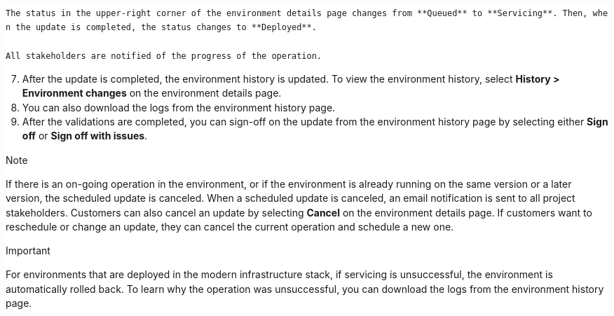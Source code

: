     The status in the upper-right corner of the environment details page changes from **Queued** to **Servicing**. Then, when the update is completed, the status changes to **Deployed**.

    All stakeholders are notified of the progress of the operation.

7. After the update is completed, the environment history is updated. To view the environment history, select **History \> Environment changes** on the environment details page.
8. You can also download the logs from the environment history page.
9. After the validations are completed, you can sign-off on the update from the environment history page by selecting either **Sign off** or **Sign off with issues**.

> [!NOTE]
> If there is an on-going operation in the environment, or if the environment is already running on the same version or a later version, the scheduled update is canceled. When a scheduled update is canceled, an email notification is sent to all project stakeholders. Customers can also cancel an update by selecting **Cancel** on the environment details page. If customers want to reschedule or change an update, they can cancel the current operation and schedule a new one.

> [!IMPORTANT]
> For environments that are deployed in the modern infrastructure stack, if servicing is unsuccessful, the environment is automatically rolled back. To learn why the operation was unsuccessful, you can download the logs from the environment history page.
